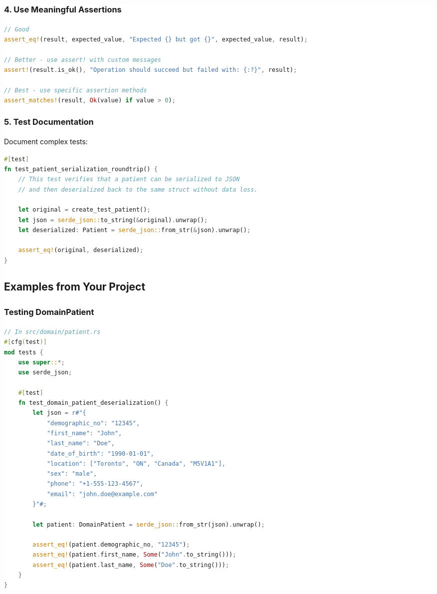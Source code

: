 ### 4. Use Meaningful Assertions

```rust
// Good
assert_eq!(result, expected_value, "Expected {} but got {}", expected_value, result);

// Better - use assert! with custom messages
assert!(result.is_ok(), "Operation should succeed but failed with: {:?}", result);

// Best - use specific assertion methods
assert_matches!(result, Ok(value) if value > 0);
```

### 5. Test Documentation

Document complex tests:

```rust
#[test]
fn test_patient_serialization_roundtrip() {
    // This test verifies that a patient can be serialized to JSON
    // and then deserialized back to the same struct without data loss.
    
    let original = create_test_patient();
    let json = serde_json::to_string(&original).unwrap();
    let deserialized: Patient = serde_json::from_str(&json).unwrap();
    
    assert_eq!(original, deserialized);
}
```

## Examples from Your Project

### Testing DomainPatient

```rust
// In src/domain/patient.rs
#[cfg(test)]
mod tests {
    use super::*;
    use serde_json;

    #[test]
    fn test_domain_patient_deserialization() {
        let json = r#"{
            "demographic_no": "12345",
            "first_name": "John",
            "last_name": "Doe",
            "date_of_birth": "1990-01-01",
            "location": ["Toronto", "ON", "Canada", "M5V1A1"],
            "sex": "male",
            "phone": "+1-555-123-4567",
            "email": "john.doe@example.com"
        }"#;

        let patient: DomainPatient = serde_json::from_str(json).unwrap();
        
        assert_eq!(patient.demographic_no, "12345");
        assert_eq!(patient.first_name, Some("John".to_string()));
        assert_eq!(patient.last_name, Some("Doe".to_string()));
    }
}
```
